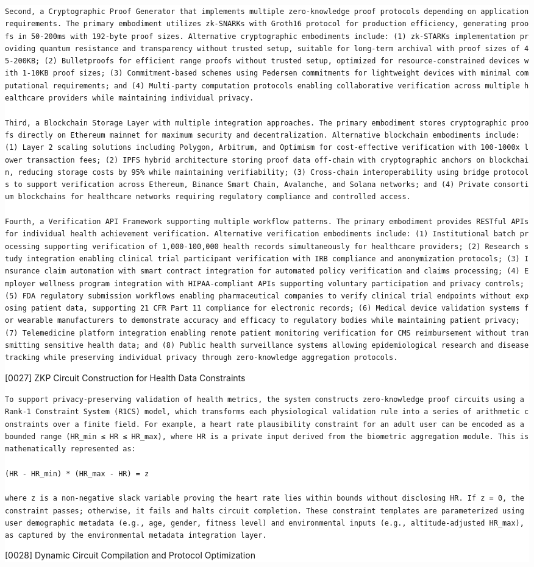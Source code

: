     Second, a Cryptographic Proof Generator that implements multiple zero-knowledge proof protocols depending on application requirements. The primary embodiment utilizes zk-SNARKs with Groth16 protocol for production efficiency, generating proofs in 50-200ms with 192-byte proof sizes. Alternative cryptographic embodiments include: (1) zk-STARKs implementation providing quantum resistance and transparency without trusted setup, suitable for long-term archival with proof sizes of 45-200KB; (2) Bulletproofs for efficient range proofs without trusted setup, optimized for resource-constrained devices with 1-10KB proof sizes; (3) Commitment-based schemes using Pedersen commitments for lightweight devices with minimal computational requirements; and (4) Multi-party computation protocols enabling collaborative verification across multiple healthcare providers while maintaining individual privacy.

    Third, a Blockchain Storage Layer with multiple integration approaches. The primary embodiment stores cryptographic proofs directly on Ethereum mainnet for maximum security and decentralization. Alternative blockchain embodiments include: (1) Layer 2 scaling solutions including Polygon, Arbitrum, and Optimism for cost-effective verification with 100-1000x lower transaction fees; (2) IPFS hybrid architecture storing proof data off-chain with cryptographic anchors on blockchain, reducing storage costs by 95% while maintaining verifiability; (3) Cross-chain interoperability using bridge protocols to support verification across Ethereum, Binance Smart Chain, Avalanche, and Solana networks; and (4) Private consortium blockchains for healthcare networks requiring regulatory compliance and controlled access.

    Fourth, a Verification API Framework supporting multiple workflow patterns. The primary embodiment provides RESTful APIs for individual health achievement verification. Alternative verification embodiments include: (1) Institutional batch processing supporting verification of 1,000-100,000 health records simultaneously for healthcare providers; (2) Research study integration enabling clinical trial participant verification with IRB compliance and anonymization protocols; (3) Insurance claim automation with smart contract integration for automated policy verification and claims processing; (4) Employer wellness program integration with HIPAA-compliant APIs supporting voluntary participation and privacy controls; (5) FDA regulatory submission workflows enabling pharmaceutical companies to verify clinical trial endpoints without exposing patient data, supporting 21 CFR Part 11 compliance for electronic records; (6) Medical device validation systems for wearable manufacturers to demonstrate accuracy and efficacy to regulatory bodies while maintaining patient privacy; (7) Telemedicine platform integration enabling remote patient monitoring verification for CMS reimbursement without transmitting sensitive health data; and (8) Public health surveillance systems allowing epidemiological research and disease tracking while preserving individual privacy through zero-knowledge aggregation protocols.

[0027] ZKP Circuit Construction for Health Data Constraints

    To support privacy-preserving validation of health metrics, the system constructs zero-knowledge proof circuits using a Rank-1 Constraint System (R1CS) model, which transforms each physiological validation rule into a series of arithmetic constraints over a finite field. For example, a heart rate plausibility constraint for an adult user can be encoded as a bounded range (HR_min ≤ HR ≤ HR_max), where HR is a private input derived from the biometric aggregation module. This is mathematically represented as:

    (HR - HR_min) * (HR_max - HR) = z

    where z is a non-negative slack variable proving the heart rate lies within bounds without disclosing HR. If z = 0, the constraint passes; otherwise, it fails and halts circuit completion. These constraint templates are parameterized using user demographic metadata (e.g., age, gender, fitness level) and environmental inputs (e.g., altitude-adjusted HR_max), as captured by the environmental metadata integration layer.

[0028] Dynamic Circuit Compilation and Protocol Optimization
